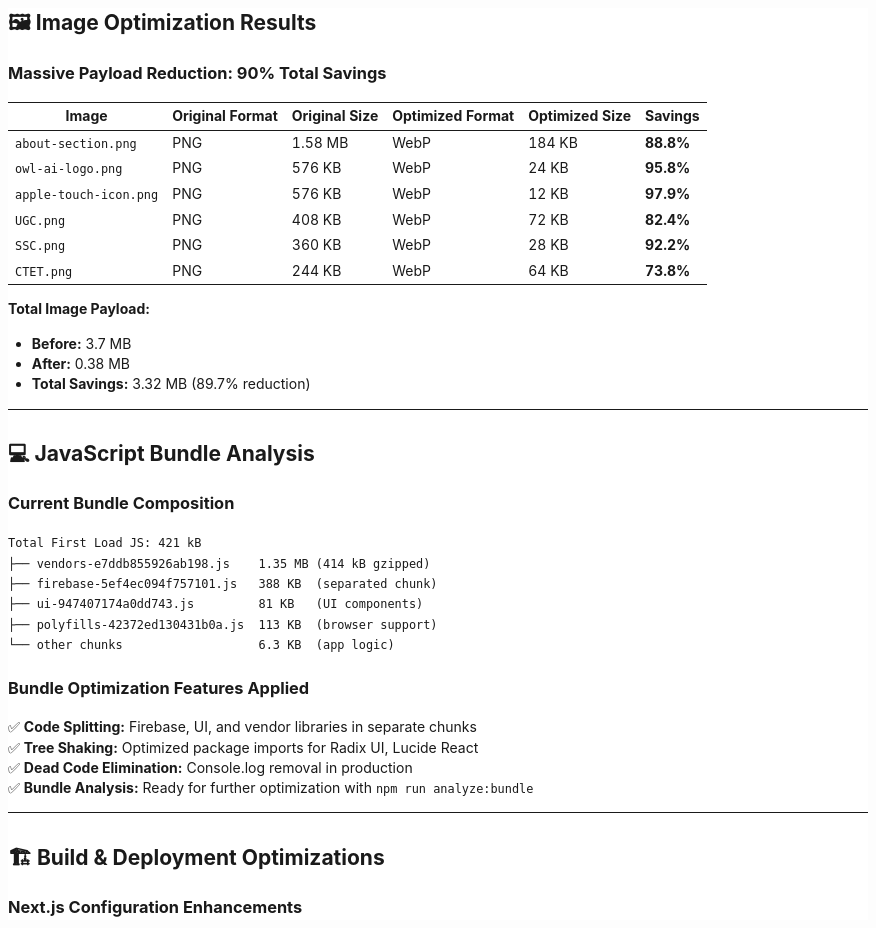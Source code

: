 
## 🖼️ Image Optimization Results

### Massive Payload Reduction: 90% Total Savings

| Image                  | Original Format | Original Size | Optimized Format | Optimized Size | Savings   |
| ---------------------- | --------------- | ------------- | ---------------- | -------------- | --------- |
| `about-section.png`    | PNG             | 1.58 MB       | WebP             | 184 KB         | **88.8%** |
| `owl-ai-logo.png`      | PNG             | 576 KB        | WebP             | 24 KB          | **95.8%** |
| `apple-touch-icon.png` | PNG             | 576 KB        | WebP             | 12 KB          | **97.9%** |
| `UGC.png`              | PNG             | 408 KB        | WebP             | 72 KB          | **82.4%** |
| `SSC.png`              | PNG             | 360 KB        | WebP             | 28 KB          | **92.2%** |
| `CTET.png`             | PNG             | 244 KB        | WebP             | 64 KB          | **73.8%** |

**Total Image Payload:**

- **Before:** 3.7 MB
- **After:** 0.38 MB
- **Total Savings:** 3.32 MB (89.7% reduction)

---

## 💻 JavaScript Bundle Analysis

### Current Bundle Composition

```
Total First Load JS: 421 kB
├── vendors-e7ddb855926ab198.js    1.35 MB (414 kB gzipped)
├── firebase-5ef4ec094f757101.js   388 KB  (separated chunk)
├── ui-947407174a0dd743.js         81 KB   (UI components)
├── polyfills-42372ed130431b0a.js  113 KB  (browser support)
└── other chunks                   6.3 KB  (app logic)
```

### Bundle Optimization Features Applied

✅ **Code Splitting:** Firebase, UI, and vendor libraries in separate chunks  
✅ **Tree Shaking:** Optimized package imports for Radix UI, Lucide React  
✅ **Dead Code Elimination:** Console.log removal in production  
✅ **Bundle Analysis:** Ready for further optimization with `npm run analyze:bundle`

---

## 🏗️ Build & Deployment Optimizations

### Next.js Configuration Enhancements
